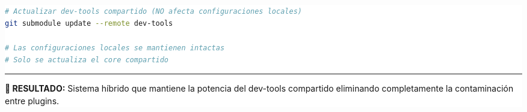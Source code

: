 ```bash
# Actualizar dev-tools compartido (NO afecta configuraciones locales)
git submodule update --remote dev-tools

# Las configuraciones locales se mantienen intactas
# Solo se actualiza el core compartido
```

---

**🎉 RESULTADO:** Sistema híbrido que mantiene la potencia del dev-tools compartido eliminando completamente la contaminación entre plugins.
